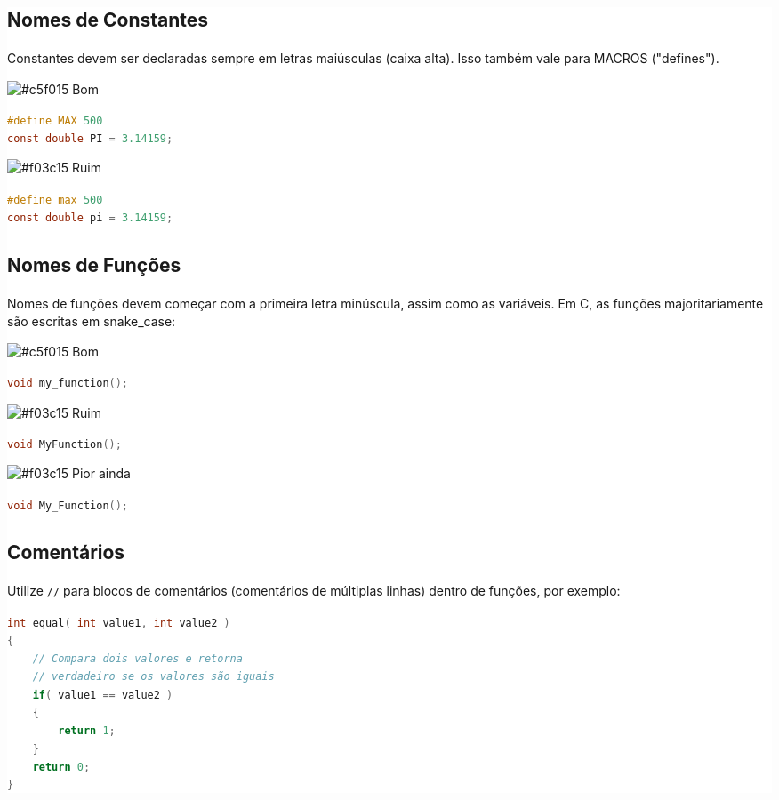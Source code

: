 ## Nomes de Constantes

Constantes devem ser declaradas sempre em letras maiúsculas (caixa alta). Isso também vale para MACROS ("defines").

![#c5f015](https://placehold.it/12/c5f015/000000?text=+) Bom
```c
#define MAX 500
const double PI = 3.14159;
```

![#f03c15](https://placehold.it/12/f03c15/000000?text=+) Ruim
```c
#define max 500
const double pi = 3.14159;
```

## Nomes de Funções

Nomes de funções devem começar com a primeira letra minúscula, assim como as variáveis. Em C, as funções majoritariamente são escritas em snake_case:

![#c5f015](https://placehold.it/12/c5f015/000000?text=+) Bom
```c
void my_function();
```

![#f03c15](https://placehold.it/12/f03c15/000000?text=+) Ruim
```c
void MyFunction();
```

![#f03c15](https://placehold.it/12/f03c15/000000?text=+) Pior ainda
```c
void My_Function();
```


## Comentários

Utilize `//` para blocos de comentários (comentários de múltiplas linhas) dentro de funções, por exemplo:

```c
int equal( int value1, int value2 )
{
    // Compara dois valores e retorna
    // verdadeiro se os valores são iguais
    if( value1 == value2 )
    {
        return 1;
    }
    return 0;
}
```
